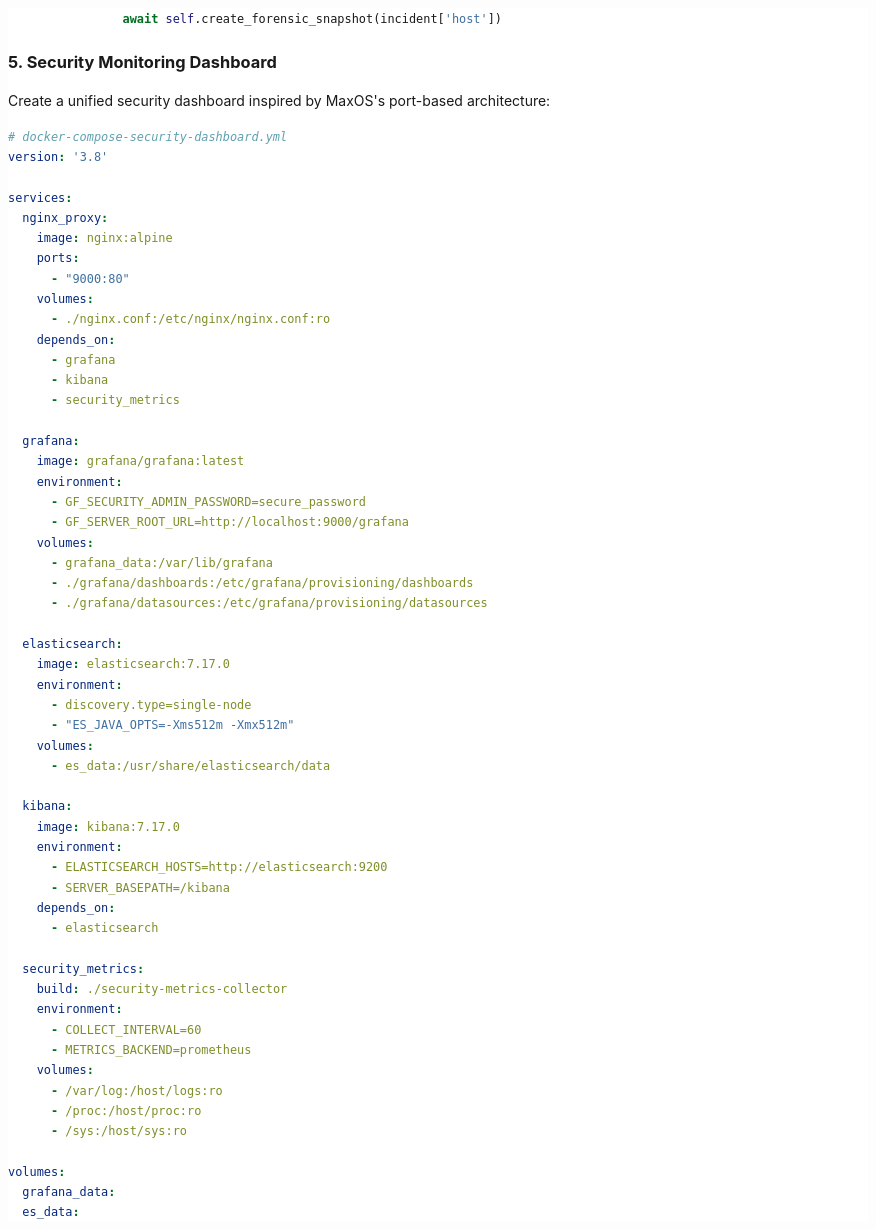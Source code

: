 ```python
                await self.create_forensic_snapshot(incident['host'])
```

### 5. **Security Monitoring Dashboard**

Create a unified security dashboard inspired by MaxOS's port-based architecture:

```yaml
# docker-compose-security-dashboard.yml
version: '3.8'

services:
  nginx_proxy:
    image: nginx:alpine
    ports:
      - "9000:80"
    volumes:
      - ./nginx.conf:/etc/nginx/nginx.conf:ro
    depends_on:
      - grafana
      - kibana
      - security_metrics

  grafana:
    image: grafana/grafana:latest
    environment:
      - GF_SECURITY_ADMIN_PASSWORD=secure_password
      - GF_SERVER_ROOT_URL=http://localhost:9000/grafana
    volumes:
      - grafana_data:/var/lib/grafana
      - ./grafana/dashboards:/etc/grafana/provisioning/dashboards
      - ./grafana/datasources:/etc/grafana/provisioning/datasources

  elasticsearch:
    image: elasticsearch:7.17.0
    environment:
      - discovery.type=single-node
      - "ES_JAVA_OPTS=-Xms512m -Xmx512m"
    volumes:
      - es_data:/usr/share/elasticsearch/data

  kibana:
    image: kibana:7.17.0
    environment:
      - ELASTICSEARCH_HOSTS=http://elasticsearch:9200
      - SERVER_BASEPATH=/kibana
    depends_on:
      - elasticsearch

  security_metrics:
    build: ./security-metrics-collector
    environment:
      - COLLECT_INTERVAL=60
      - METRICS_BACKEND=prometheus
    volumes:
      - /var/log:/host/logs:ro
      - /proc:/host/proc:ro
      - /sys:/host/sys:ro

volumes:
  grafana_data:
  es_data:
```
